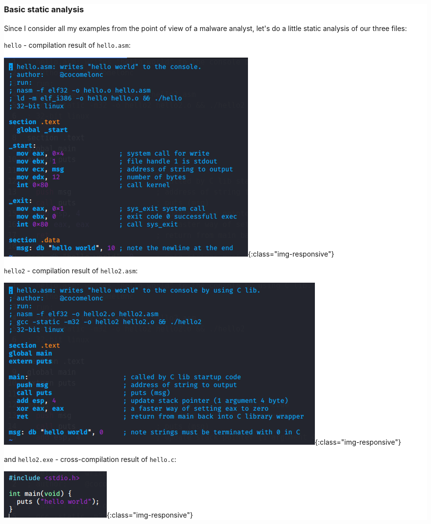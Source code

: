### Basic static analysis                 

Since I consider all my examples from the point of view of a malware analyst, let's do a little static analysis of our three files:         

`hello` - compilation result of `hello.asm`:                

![hello.asm](/assets/images/11/2021-10-07_13-24.png){:class="img-responsive"}     

`hello2` - compilation result of `hello2.asm`:                

![hello2.asm](/assets/images/11/2021-10-07_13-25.png){:class="img-responsive"}     

and `hello2.exe` - cross-compilation result of `hello.c`:                

![hello.c](/assets/images/11/2021-10-07_13-26.png){:class="img-responsive"}       
